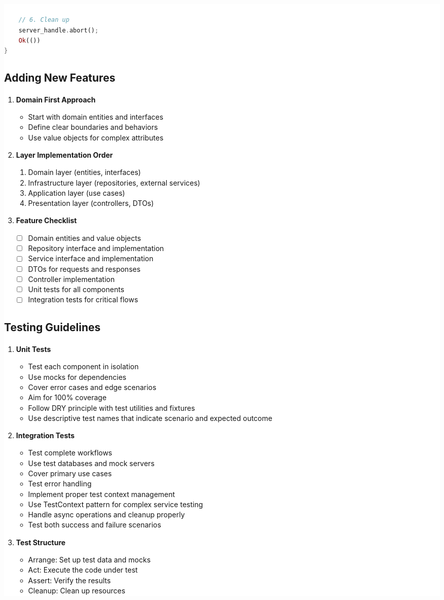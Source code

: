 ```rust

    // 6. Clean up
    server_handle.abort();
    Ok(())
}
```

## Adding New Features

1. **Domain First Approach**
   - Start with domain entities and interfaces
   - Define clear boundaries and behaviors
   - Use value objects for complex attributes

2. **Layer Implementation Order**
   1. Domain layer (entities, interfaces)
   2. Infrastructure layer (repositories, external services)
   3. Application layer (use cases)
   4. Presentation layer (controllers, DTOs)

3. **Feature Checklist**
   - [ ] Domain entities and value objects
   - [ ] Repository interface and implementation
   - [ ] Service interface and implementation
   - [ ] DTOs for requests and responses
   - [ ] Controller implementation
   - [ ] Unit tests for all components
   - [ ] Integration tests for critical flows

## Testing Guidelines

1. **Unit Tests**
   - Test each component in isolation
   - Use mocks for dependencies
   - Cover error cases and edge scenarios
   - Aim for 100% coverage
   - Follow DRY principle with test utilities and fixtures
   - Use descriptive test names that indicate scenario and expected outcome

2. **Integration Tests**
   - Test complete workflows
   - Use test databases and mock servers
   - Cover primary use cases
   - Test error handling
   - Implement proper test context management
   - Use TestContext pattern for complex service testing
   - Handle async operations and cleanup properly
   - Test both success and failure scenarios

3. **Test Structure**
   - Arrange: Set up test data and mocks
   - Act: Execute the code under test
   - Assert: Verify the results
   - Cleanup: Clean up resources
